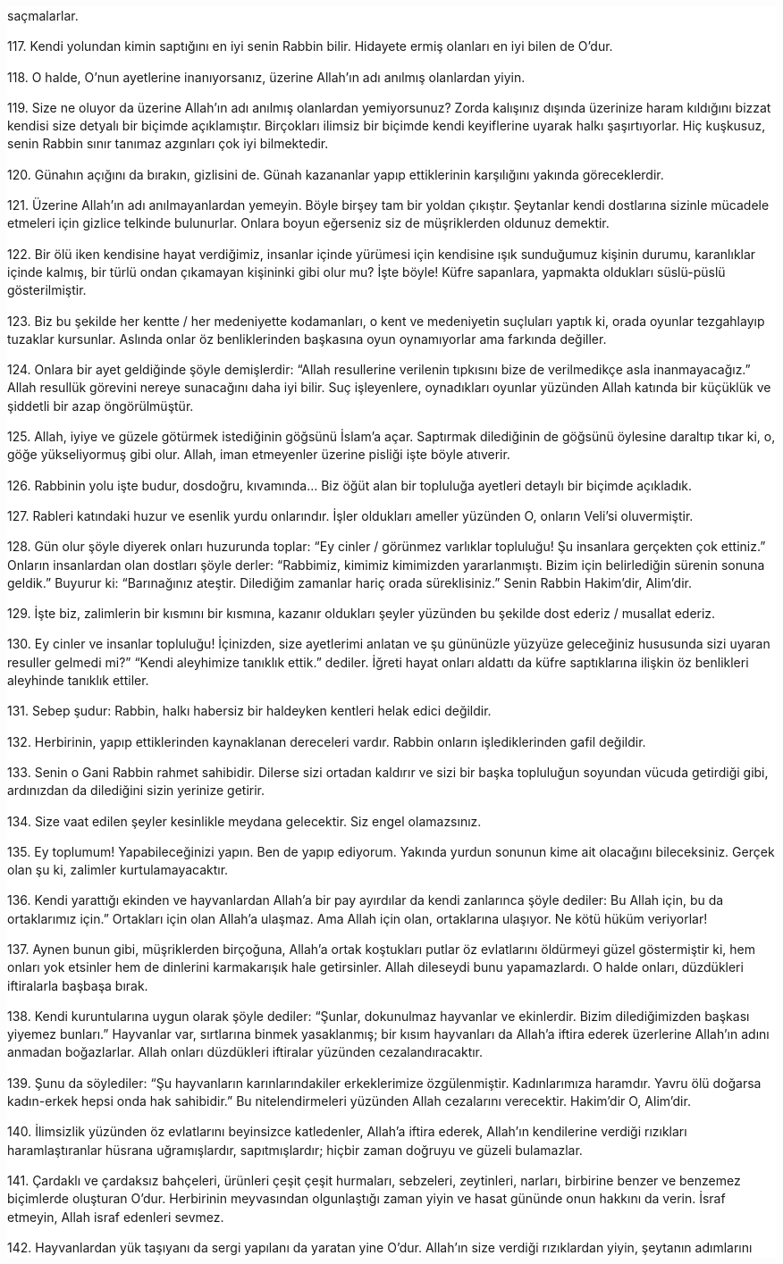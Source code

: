 saçmalarlar.</p><p></p><p></p><p>117. Kendi yolundan kimin saptığını en iyi senin Rabbin bilir. Hidayete ermiş olanları en iyi bilen de O’dur.</p><p></p><p></p><p>118. O halde, O’nun ayetlerine inanıyorsanız, üzerine Allah’ın adı anılmış olanlardan yiyin.</p><p></p><p></p><p>119. Size ne oluyor da üzerine Allah’ın adı anılmış olanlardan yemiyorsunuz? Zorda kalışınız dışında üzerinize haram kıldığını bizzat kendisi size detyalı bir biçimde açıklamıştır. Birçokları ilimsiz bir biçimde kendi keyiflerine uyarak halkı şaşırtıyorlar. Hiç kuşkusuz, senin Rabbin sınır tanımaz azgınları çok iyi bilmektedir.</p><p></p><p></p><p>120. Günahın açığını da bırakın, gizlisini de. Günah kazananlar yapıp ettiklerinin karşılığını yakında göreceklerdir.</p><p></p><p></p><p>121. Üzerine Allah’ın adı anılmayanlardan yemeyin. Böyle birşey tam bir yoldan çıkıştır. Şeytanlar kendi dostlarına sizinle mücadele etmeleri için gizlice telkinde bulunurlar. Onlara boyun eğerseniz siz de müşriklerden oldunuz demektir.</p><p></p><p></p><p>122. Bir ölü iken kendisine hayat verdiğimiz, insanlar içinde yürümesi için kendisine ışık sunduğumuz kişinin durumu, karanlıklar içinde kalmış, bir türlü ondan çıkamayan kişininki gibi olur mu? İşte böyle! Küfre sapanlara, yapmakta oldukları süslü-püslü gösterilmiştir.</p><p></p><p></p><p>123. Biz bu şekilde her kentte / her medeniyette kodamanları, o kent ve medeniyetin suçluları yaptık ki, orada oyunlar tezgahlayıp tuzaklar kursunlar. Aslında onlar öz benliklerinden başkasına oyun oynamıyorlar ama farkında değiller.</p><p></p><p></p><p>124. Onlara bir ayet geldiğinde şöyle demişlerdir: “Allah resullerine verilenin tıpkısını bize de verilmedikçe asla inanmayacağız.” Allah resullük görevini nereye sunacağını daha iyi bilir. Suç işleyenlere, oynadıkları oyunlar yüzünden Allah katında bir küçüklük ve şiddetli bir azap öngörülmüştür.</p><p></p><p></p><p>125. Allah, iyiye ve güzele götürmek istediğinin göğsünü İslam’a açar. Saptırmak dilediğinin de göğsünü öylesine daraltıp tıkar ki, o, göğe yükseliyormuş gibi olur. Allah, iman etmeyenler üzerine pisliği işte böyle atıverir.</p><p></p><p></p><p>126. Rabbinin yolu işte budur, dosdoğru, kıvamında… Biz öğüt alan bir topluluğa ayetleri detaylı bir biçimde açıkladık.</p><p></p><p></p><p>127. Rableri katındaki huzur ve esenlik yurdu onlarındır. İşler oldukları ameller yüzünden O, onların Veli’si oluvermiştir.</p><p></p><p></p><p>128. Gün olur şöyle diyerek onları huzurunda toplar: “Ey cinler / görünmez varlıklar topluluğu! Şu insanlara gerçekten çok ettiniz.” Onların insanlardan olan dostları şöyle derler: “Rabbimiz, kimimiz kimimizden yararlanmıştı. Bizim için belirlediğin sürenin sonuna geldik.” Buyurur ki: “Barınağınız ateştir. Dilediğim zamanlar hariç orada süreklisiniz.” Senin Rabbin Hakim’dir, Alim’dir.</p><p></p><p></p><p>129. İşte biz, zalimlerin bir kısmını bir kısmına, kazanır oldukları şeyler yüzünden bu şekilde dost ederiz / musallat ederiz.</p><p></p><p></p><p>130. Ey cinler ve insanlar topluluğu! İçinizden, size ayetlerimi anlatan ve şu gününüzle yüzyüze geleceğiniz hususunda sizi uyaran resuller gelmedi mi?” “Kendi aleyhimize tanıklık ettik.” dediler. İğreti hayat onları aldattı da küfre saptıklarına ilişkin öz benlikleri aleyhinde tanıklık ettiler.</p><p></p><p></p><p>131. Sebep şudur: Rabbin, halkı habersiz bir haldeyken kentleri helak edici değildir.</p><p></p><p></p><p>132. Herbirinin, yapıp ettiklerinden kaynaklanan dereceleri vardır. Rabbin onların işlediklerinden gafil değildir.</p><p></p><p></p><p>133. Senin o Gani Rabbin rahmet sahibidir. Dilerse sizi ortadan kaldırır ve sizi bir başka topluluğun soyundan vücuda getirdiği gibi, ardınızdan da dilediğini sizin yerinize getirir.</p><p></p><p></p><p>134. Size vaat edilen şeyler kesinlikle meydana gelecektir. Siz engel olamazsınız.</p><p></p><p></p><p>135. Ey toplumum! Yapabileceğinizi yapın. Ben de yapıp ediyorum. Yakında yurdun sonunun kime ait olacağını bileceksiniz. Gerçek olan şu ki, zalimler kurtulamayacaktır.</p><p></p><p></p><p>136. Kendi yarattığı ekinden ve hayvanlardan Allah’a bir pay ayırdılar da kendi zanlarınca şöyle dediler: Bu Allah için, bu da ortaklarımız için.” Ortakları için olan Allah’a ulaşmaz. Ama Allah için olan, ortaklarına ulaşıyor. Ne kötü hüküm veriyorlar!</p><p></p><p></p><p>137. Aynen bunun gibi, müşriklerden birçoğuna, Allah’a ortak koştukları putlar öz evlatlarını öldürmeyi güzel göstermiştir ki, hem onları yok etsinler hem de dinlerini karmakarışık hale getirsinler. Allah dileseydi bunu yapamazlardı. O halde onları, düzdükleri iftiralarla başbaşa bırak.</p><p></p><p></p><p>138. Kendi kuruntularına uygun olarak şöyle dediler: “Şunlar, dokunulmaz hayvanlar ve ekinlerdir. Bizim dilediğimizden başkası yiyemez bunları.” Hayvanlar var, sırtlarına binmek yasaklanmış; bir kısım hayvanları da Allah’a iftira ederek üzerlerine Allah’ın adını anmadan boğazlarlar. Allah onları düzdükleri iftiralar yüzünden cezalandıracaktır.</p><p></p><p></p><p>139. Şunu da söylediler: “Şu hayvanların karınlarındakiler erkeklerimize özgülenmiştir. Kadınlarımıza haramdır. Yavru ölü doğarsa kadın-erkek hepsi onda hak sahibidir.” Bu nitelendirmeleri yüzünden Allah cezalarını verecektir. Hakim’dir O, Alim’dir.</p><p></p><p></p><p>140. İlimsizlik yüzünden öz evlatlarını beyinsizce katledenler, Allah’a iftira ederek, Allah’ın kendilerine verdiği rızıkları haramlaştıranlar hüsrana uğramışlardır, sapıtmışlardır; hiçbir zaman doğruyu ve güzeli bulamazlar.</p><p></p><p></p><p>141. Çardaklı ve çardaksız bahçeleri, ürünleri çeşit çeşit hurmaları, sebzeleri, zeytinleri, narları, birbirine benzer ve benzemez biçimlerde oluşturan O’dur. Herbirinin meyvasından olgunlaştığı zaman yiyin ve hasat gününde onun hakkını da verin. İsraf etmeyin, Allah israf edenleri sevmez.</p><p></p><p></p><p>142. Hayvanlardan yük taşıyanı da sergi yapılanı da yaratan yine O’dur. Allah’ın size verdiği rızıklardan yiyin, şeytanın adımlarını
